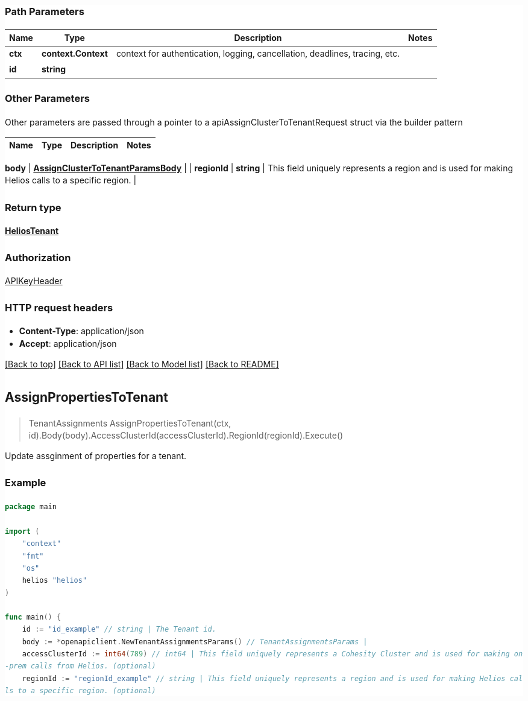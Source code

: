 ### Path Parameters


Name | Type | Description  | Notes
------------- | ------------- | ------------- | -------------
**ctx** | **context.Context** | context for authentication, logging, cancellation, deadlines, tracing, etc.
**id** | **string** |  | 

### Other Parameters

Other parameters are passed through a pointer to a apiAssignClusterToTenantRequest struct via the builder pattern


Name | Type | Description  | Notes
------------- | ------------- | ------------- | -------------

 **body** | [**AssignClusterToTenantParamsBody**](AssignClusterToTenantParamsBody.md) |  | 
 **regionId** | **string** | This field uniquely represents a region and is used for making Helios calls to a specific region. | 

### Return type

[**HeliosTenant**](HeliosTenant.md)

### Authorization

[APIKeyHeader](../README.md#APIKeyHeader)

### HTTP request headers

- **Content-Type**: application/json
- **Accept**: application/json

[[Back to top]](#) [[Back to API list]](../README.md#documentation-for-api-endpoints)
[[Back to Model list]](../README.md#documentation-for-models)
[[Back to README]](../README.md)


## AssignPropertiesToTenant

> TenantAssignments AssignPropertiesToTenant(ctx, id).Body(body).AccessClusterId(accessClusterId).RegionId(regionId).Execute()

Update assginment of properties for a tenant.



### Example

```go
package main

import (
    "context"
    "fmt"
    "os"
    helios "helios"
)

func main() {
    id := "id_example" // string | The Tenant id.
    body := *openapiclient.NewTenantAssignmentsParams() // TenantAssignmentsParams | 
    accessClusterId := int64(789) // int64 | This field uniquely represents a Cohesity Cluster and is used for making on-prem calls from Helios. (optional)
    regionId := "regionId_example" // string | This field uniquely represents a region and is used for making Helios calls to a specific region. (optional)
```